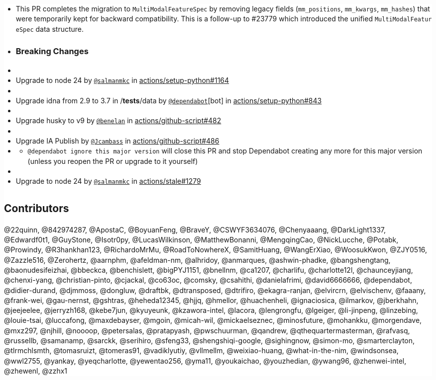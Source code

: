 - This PR completes the migration to `MultiModalFeatureSpec` by removing legacy fields (`mm_positions`, `mm_kwargs`, `mm_hashes`) that were temporarily kept for backward compatibility. This is a follow-up to #23779 which introduced the unified `MultiModalFeatureSpec` data structure.
- <h3>Breaking Changes</h3>
- <li>Upgrade to node 24 by <a href="https://github.com/salmanmkc"><code>@​salmanmkc</code></a> in <a href="https://redirect.github.com/actions/setup-python/pull/1164">actions/setup-python#1164</a></li>
- <li>Upgrade idna from 2.9 to 3.7 in /<strong>tests</strong>/data by <a href="https://github.com/dependabot"><code>@​dependabot</code></a>[bot] in <a href="https://redirect.github.com/actions/setup-python/pull/843">actions/setup-python#843</a></li>
- <li>Upgrade husky to v9 by <a href="https://github.com/benelan"><code>@​benelan</code></a> in <a href="https://redirect.github.com/actions/github-script/pull/482">actions/github-script#482</a></li>
- <li>Upgrade IA Publish by <a href="https://github.com/Jcambass"><code>@​Jcambass</code></a> in <a href="https://redirect.github.com/actions/github-script/pull/486">actions/github-script#486</a></li>
- - `@dependabot ignore this major version` will close this PR and stop Dependabot creating any more for this major version (unless you reopen the PR or upgrade to it yourself)
- <li>Upgrade to node 24 by <a href="https://github.com/salmanmkc"><code>@​salmanmkc</code></a> in <a href="https://redirect.github.com/actions/stale/pull/1279">actions/stale#1279</a>

## Contributors

@22quinn, @842974287, @ApostaC, @BoyuanFeng, @BraveY, @CSWYF3634076, @Chenyaaang, @DarkLight1337, @Edwardf0t1, @GuyStone, @Isotr0py, @LucasWilkinson, @MatthewBonanni, @MengqingCao, @NickLucche, @Potabk, @Prowindy, @R3hankhan123, @RichardoMrMu, @RoadToNowhereX, @SamitHuang, @WangErXiao, @WoosukKwon, @ZJY0516, @Zazzle516, @Zerohertz, @aarnphm, @afeldman-nm, @alhridoy, @anmarques, @ashwin-phadke, @bangshengtang, @baonudesifeizhai, @bbeckca, @benchislett, @bigPYJ1151, @bnellnm, @ca1207, @charlifu, @charlotte12l, @chaunceyjiang, @chenxi-yang, @christian-pinto, @cjackal, @co63oc, @comsky, @csahithi, @danielafrimi, @david6666666, @dependabot, @didier-durand, @djmmoss, @dongluw, @draftbk, @dtransposed, @dtrifiro, @ekagra-ranjan, @elvircrn, @elvischenv, @faaany, @frank-wei, @gau-nernst, @gshtras, @heheda12345, @hjjq, @hmellor, @huachenheli, @ignaciosica, @ilmarkov, @jberkhahn, @jeejeelee, @jerryzh168, @kebe7jun, @kyuyeunk, @kzawora-intel, @lacora, @lengrongfu, @lgeiger, @li-jinpeng, @linzebing, @louie-tsai, @luccafong, @maxdebayser, @mgoin, @micah-wil, @mickaelseznec, @minosfuture, @mohankku, @morgendave, @mxz297, @njhill, @noooop, @petersalas, @pratapyash, @pwschuurman, @qandrew, @qthequartermasterman, @rafvasq, @russellb, @samanamp, @sarckk, @serihiro, @sfeng33, @shengshiqi-google, @sighingnow, @simon-mo, @smarterclayton, @tlrmchlsmth, @tomasruizt, @tomeras91, @vadiklyutiy, @vllmellm, @weixiao-huang, @what-in-the-nim, @windsonsea, @wwl2755, @yankay, @yeqcharlotte, @yewentao256, @yma11, @youkaichao, @youzhedian, @ywang96, @zhenwei-intel, @zhewenl, @zzhx1